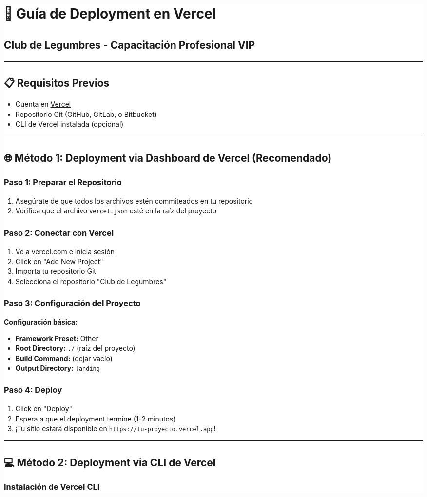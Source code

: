 # 🚀 Guía de Deployment en Vercel

## Club de Legumbres - Capacitación Profesional VIP

---

## 📋 Requisitos Previos

- Cuenta en [Vercel](https://vercel.com)
- Repositorio Git (GitHub, GitLab, o Bitbucket)
- CLI de Vercel instalada (opcional)

---

## 🌐 Método 1: Deployment via Dashboard de Vercel (Recomendado)

### Paso 1: Preparar el Repositorio

1. Asegúrate de que todos los archivos estén commiteados en tu repositorio
2. Verifica que el archivo `vercel.json` esté en la raíz del proyecto

### Paso 2: Conectar con Vercel

1. Ve a [vercel.com](https://vercel.com) e inicia sesión
2. Click en "Add New Project"
3. Importa tu repositorio Git
4. Selecciona el repositorio "Club de Legumbres"

### Paso 3: Configuración del Proyecto

**Configuración básica:**
- **Framework Preset:** Other
- **Root Directory:** `./` (raíz del proyecto)
- **Build Command:** (dejar vacío)
- **Output Directory:** `landing`

### Paso 4: Deploy

1. Click en "Deploy"
2. Espera a que el deployment termine (1-2 minutos)
3. ¡Tu sitio estará disponible en `https://tu-proyecto.vercel.app`!

---

## 💻 Método 2: Deployment via CLI de Vercel

### Instalación de Vercel CLI

